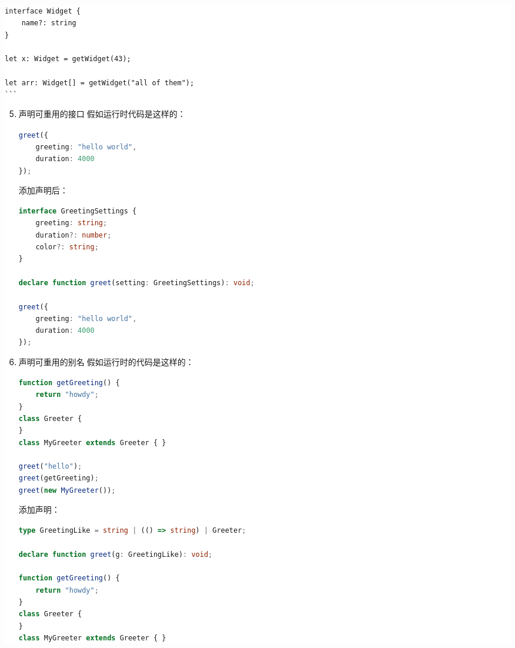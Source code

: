     interface Widget {
        name?: string
    }

    let x: Widget = getWidget(43);

    let arr: Widget[] = getWidget("all of them");
    ```
5. 声明可重用的接口
    假如运行时代码是这样的：
    ```ts
    greet({
        greeting: "hello world",
        duration: 4000
    });
    ```
    添加声明后：
    ```ts
    interface GreetingSettings {
        greeting: string;
        duration?: number;
        color?: string;
    }

    declare function greet(setting: GreetingSettings): void;

    greet({
        greeting: "hello world",
        duration: 4000
    });
    ```
6. 声明可重用的别名
    假如运行时的代码是这样的：
    ```ts
    function getGreeting() {
        return "howdy";
    }
    class Greeter {
    }
    class MyGreeter extends Greeter { }

    greet("hello");
    greet(getGreeting);
    greet(new MyGreeter());
    ```
    添加声明：
    ```ts
    type GreetingLike = string | (() => string) | Greeter;

    declare function greet(g: GreetingLike): void;

    function getGreeting() {
        return "howdy";
    }
    class Greeter {
    }
    class MyGreeter extends Greeter { }
